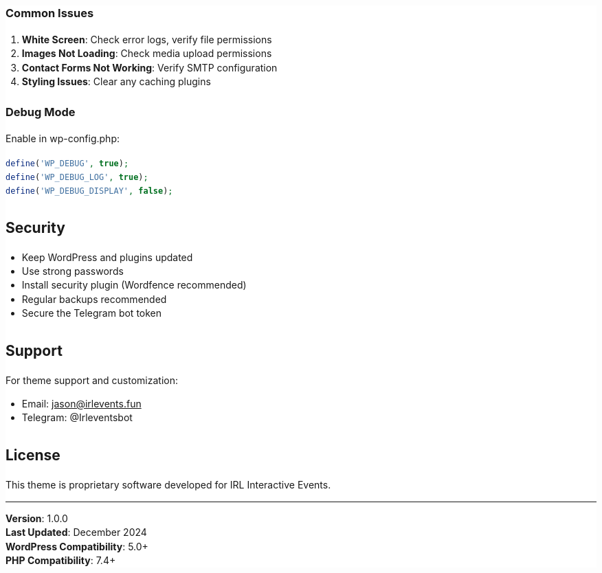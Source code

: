 ### Common Issues

1. **White Screen**: Check error logs, verify file permissions
2. **Images Not Loading**: Check media upload permissions
3. **Contact Forms Not Working**: Verify SMTP configuration
4. **Styling Issues**: Clear any caching plugins

### Debug Mode
Enable in wp-config.php:
```php
define('WP_DEBUG', true);
define('WP_DEBUG_LOG', true);
define('WP_DEBUG_DISPLAY', false);
```

## Security

- Keep WordPress and plugins updated
- Use strong passwords
- Install security plugin (Wordfence recommended)
- Regular backups recommended
- Secure the Telegram bot token

## Support

For theme support and customization:
- Email: jason@irlevents.fun  
- Telegram: @Irleventsbot

## License

This theme is proprietary software developed for IRL Interactive Events.

---

**Version**: 1.0.0  
**Last Updated**: December 2024  
**WordPress Compatibility**: 5.0+  
**PHP Compatibility**: 7.4+